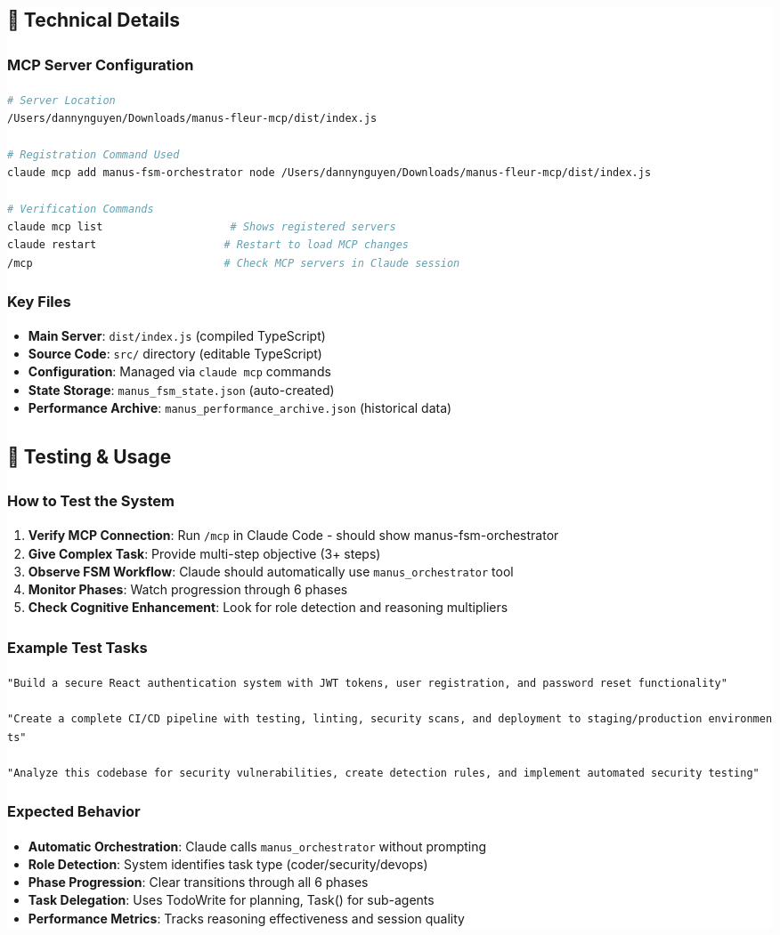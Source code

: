 ## 🔧 **Technical Details**

### **MCP Server Configuration**
```bash
# Server Location
/Users/dannynguyen/Downloads/manus-fleur-mcp/dist/index.js

# Registration Command Used
claude mcp add manus-fsm-orchestrator node /Users/dannynguyen/Downloads/manus-fleur-mcp/dist/index.js

# Verification Commands
claude mcp list                    # Shows registered servers
claude restart                    # Restart to load MCP changes
/mcp                              # Check MCP servers in Claude session
```

### **Key Files**
- **Main Server**: `dist/index.js` (compiled TypeScript)
- **Source Code**: `src/` directory (editable TypeScript)
- **Configuration**: Managed via `claude mcp` commands
- **State Storage**: `manus_fsm_state.json` (auto-created)
- **Performance Archive**: `manus_performance_archive.json` (historical data)

## 🧪 **Testing & Usage**

### **How to Test the System**
1. **Verify MCP Connection**: Run `/mcp` in Claude Code - should show manus-fsm-orchestrator
2. **Give Complex Task**: Provide multi-step objective (3+ steps)
3. **Observe FSM Workflow**: Claude should automatically use `manus_orchestrator` tool
4. **Monitor Phases**: Watch progression through 6 phases
5. **Check Cognitive Enhancement**: Look for role detection and reasoning multipliers

### **Example Test Tasks**
```
"Build a secure React authentication system with JWT tokens, user registration, and password reset functionality"

"Create a complete CI/CD pipeline with testing, linting, security scans, and deployment to staging/production environments"

"Analyze this codebase for security vulnerabilities, create detection rules, and implement automated security testing"
```

### **Expected Behavior**
- **Automatic Orchestration**: Claude calls `manus_orchestrator` without prompting
- **Role Detection**: System identifies task type (coder/security/devops)
- **Phase Progression**: Clear transitions through all 6 phases
- **Task Delegation**: Uses TodoWrite for planning, Task() for sub-agents
- **Performance Metrics**: Tracks reasoning effectiveness and session quality
